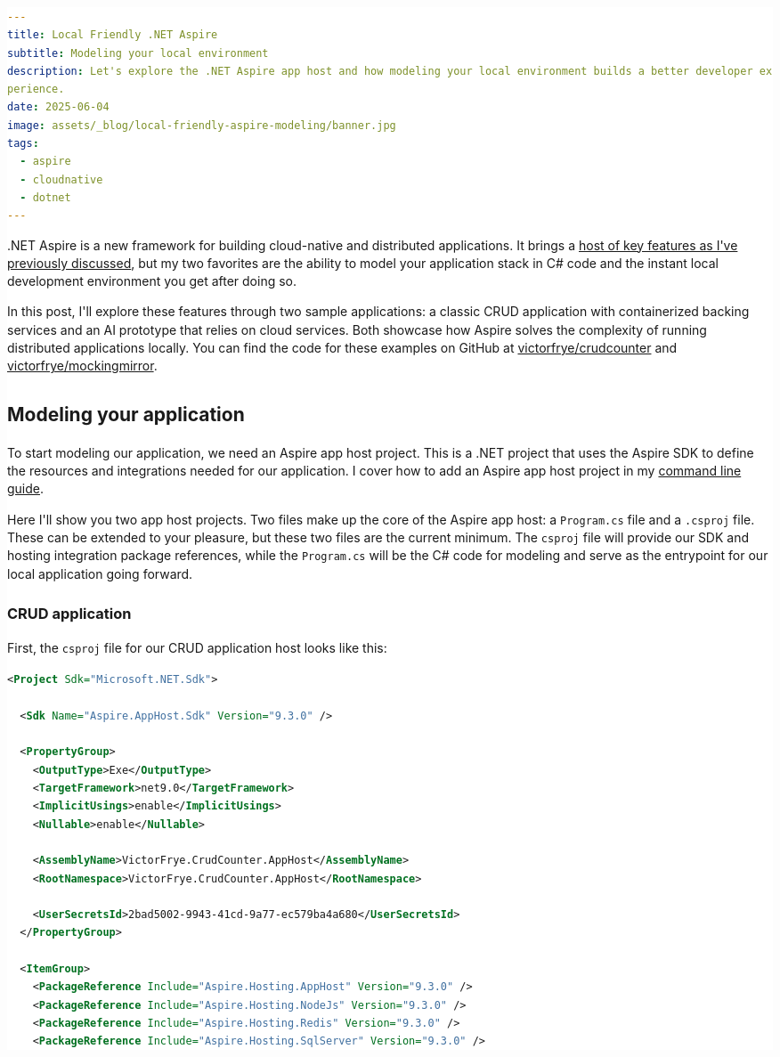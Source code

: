 ```yaml
---
title: Local Friendly .NET Aspire
subtitle: Modeling your local environment
description: Let's explore the .NET Aspire app host and how modeling your local environment builds a better developer experience.
date: 2025-06-04
image: assets/_blog/local-friendly-aspire-modeling/banner.jpg
tags:
  - aspire
  - cloudnative
  - dotnet
---
```


.NET Aspire is a new framework for building cloud-native and distributed applications. It brings a [host of key features as I've previously discussed](https://victorfrye.com/blog/posts/hello-aspire-breaking-down-key-features), but my two favorites are the ability to model your application stack in C# code and the instant local development environment you get after doing so.

In this post, I'll explore these features through two sample applications: a classic CRUD application with containerized backing services and an AI prototype that relies on cloud services. Both showcase how Aspire solves the complexity of running distributed applications locally. You can find the code for these examples on GitHub at [victorfrye/crudcounter](https://github.com/victorfrye/crudcounter) and [victorfrye/mockingmirror](https://github.com/victorfrye/mockingmirror).

## Modeling your application

To start modeling our application, we need an Aspire app host project. This is a .NET project that uses the Aspire SDK to define the resources and integrations needed for our application. I cover how to add an Aspire app host project in my [command line guide](https://victorfrye.com/blog/posts/adding-aspire-cli-guide).

Here I'll show you two app host projects. Two files make up the core of the Aspire app host: a `Program.cs` file and a `.csproj` file. These can be extended to your pleasure, but these two files are the current minimum. The `csproj` file will provide our SDK and hosting integration package references, while the `Program.cs` will be the C# code for modeling and serve as the entrypoint for our local application going forward.

### CRUD application

First, the `csproj` file for our CRUD application host looks like this:

```xml
<Project Sdk="Microsoft.NET.Sdk">

  <Sdk Name="Aspire.AppHost.Sdk" Version="9.3.0" />

  <PropertyGroup>
    <OutputType>Exe</OutputType>
    <TargetFramework>net9.0</TargetFramework>
    <ImplicitUsings>enable</ImplicitUsings>
    <Nullable>enable</Nullable>

    <AssemblyName>VictorFrye.CrudCounter.AppHost</AssemblyName>
    <RootNamespace>VictorFrye.CrudCounter.AppHost</RootNamespace>

    <UserSecretsId>2bad5002-9943-41cd-9a77-ec579ba4a680</UserSecretsId>
  </PropertyGroup>

  <ItemGroup>
    <PackageReference Include="Aspire.Hosting.AppHost" Version="9.3.0" />
    <PackageReference Include="Aspire.Hosting.NodeJs" Version="9.3.0" />
    <PackageReference Include="Aspire.Hosting.Redis" Version="9.3.0" />
    <PackageReference Include="Aspire.Hosting.SqlServer" Version="9.3.0" />
```